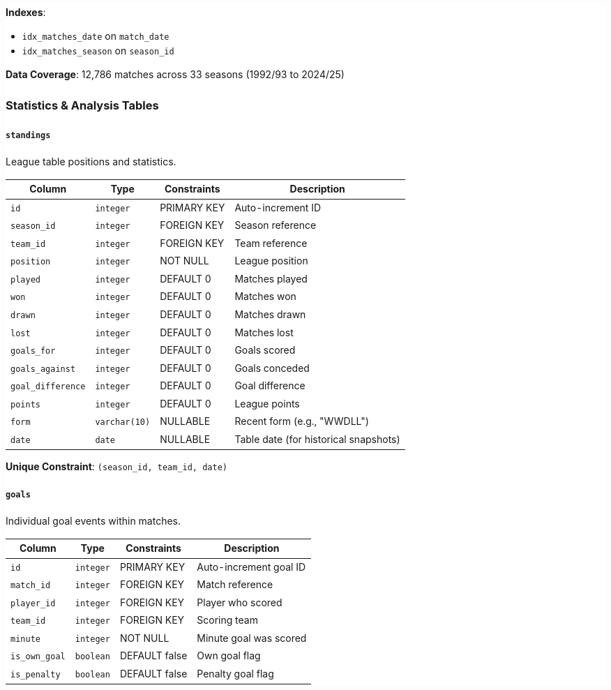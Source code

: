 **Indexes**: 
- `idx_matches_date` on `match_date`
- `idx_matches_season` on `season_id`

**Data Coverage**: 12,786 matches across 33 seasons (1992/93 to 2024/25)

### Statistics & Analysis Tables

#### `standings`
League table positions and statistics.

| Column | Type | Constraints | Description |
|--------|------|-------------|-------------|
| `id` | `integer` | PRIMARY KEY | Auto-increment ID |
| `season_id` | `integer` | FOREIGN KEY | Season reference |
| `team_id` | `integer` | FOREIGN KEY | Team reference |
| `position` | `integer` | NOT NULL | League position |
| `played` | `integer` | DEFAULT 0 | Matches played |
| `won` | `integer` | DEFAULT 0 | Matches won |
| `drawn` | `integer` | DEFAULT 0 | Matches drawn |
| `lost` | `integer` | DEFAULT 0 | Matches lost |
| `goals_for` | `integer` | DEFAULT 0 | Goals scored |
| `goals_against` | `integer` | DEFAULT 0 | Goals conceded |
| `goal_difference` | `integer` | DEFAULT 0 | Goal difference |
| `points` | `integer` | DEFAULT 0 | League points |
| `form` | `varchar(10)` | NULLABLE | Recent form (e.g., "WWDLL") |
| `date` | `date` | NULLABLE | Table date (for historical snapshots) |

**Unique Constraint**: `(season_id, team_id, date)`

#### `goals`
Individual goal events within matches.

| Column | Type | Constraints | Description |
|--------|------|-------------|-------------|
| `id` | `integer` | PRIMARY KEY | Auto-increment goal ID |
| `match_id` | `integer` | FOREIGN KEY | Match reference |
| `player_id` | `integer` | FOREIGN KEY | Player who scored |
| `team_id` | `integer` | FOREIGN KEY | Scoring team |
| `minute` | `integer` | NOT NULL | Minute goal was scored |
| `is_own_goal` | `boolean` | DEFAULT false | Own goal flag |
| `is_penalty` | `boolean` | DEFAULT false | Penalty goal flag |
